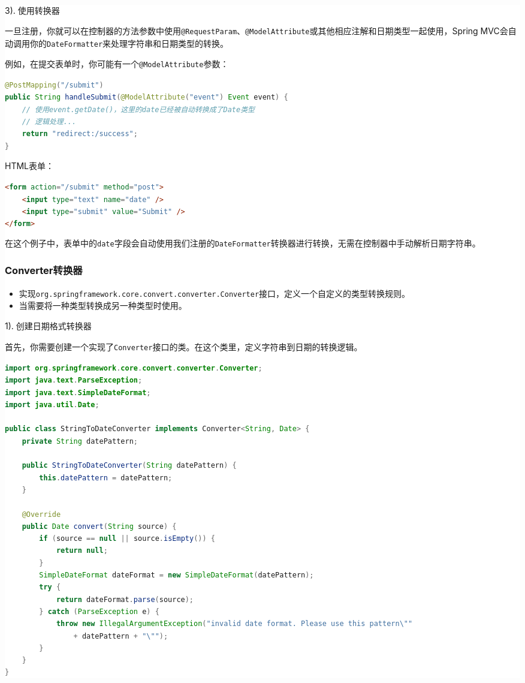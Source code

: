 
3). 使用转换器

一旦注册，你就可以在控制器的方法参数中使用`@RequestParam`、`@ModelAttribute`或其他相应注解和日期类型一起使用，Spring MVC会自动调用你的`DateFormatter`来处理字符串和日期类型的转换。

例如，在提交表单时，你可能有一个`@ModelAttribute`参数：

```java
@PostMapping("/submit")
public String handleSubmit(@ModelAttribute("event") Event event) {
    // 使用event.getDate()，这里的date已经被自动转换成了Date类型
    // 逻辑处理...
    return "redirect:/success";
}
```

HTML表单：

```html
<form action="/submit" method="post">
    <input type="text" name="date" />
    <input type="submit" value="Submit" />
</form>
```

在这个例子中，表单中的`date`字段会自动使用我们注册的`DateFormatter`转换器进行转换，无需在控制器中手动解析日期字符串。



### Converter转换器
- 实现`org.springframework.core.convert.converter.Converter`接口，定义一个自定义的类型转换规则。
- 当需要将一种类型转换成另一种类型时使用。

1). 创建日期格式转换器

首先，你需要创建一个实现了`Converter`接口的类。在这个类里，定义字符串到日期的转换逻辑。

```java
import org.springframework.core.convert.converter.Converter;
import java.text.ParseException;
import java.text.SimpleDateFormat;
import java.util.Date;

public class StringToDateConverter implements Converter<String, Date> {
    private String datePattern;

    public StringToDateConverter(String datePattern) {
        this.datePattern = datePattern;
    }

    @Override
    public Date convert(String source) {
        if (source == null || source.isEmpty()) {
            return null;
        }
        SimpleDateFormat dateFormat = new SimpleDateFormat(datePattern);
        try {
            return dateFormat.parse(source);
        } catch (ParseException e) {
            throw new IllegalArgumentException("invalid date format. Please use this pattern\"" 
                + datePattern + "\"");
        }
    }
}
```
